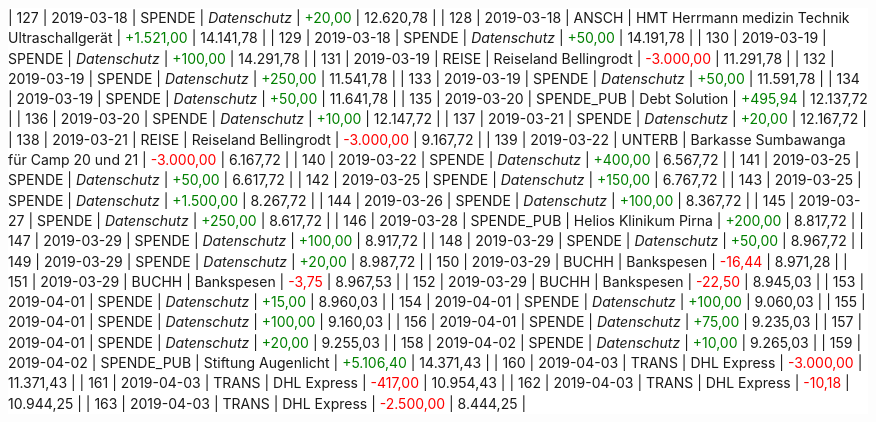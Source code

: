 | 127 | 2019-03-18 | SPENDE | *Datenschutz* | <font color="green">+20,00</font> | 12.620,78 |
| 128 | 2019-03-18 | ANSCH | HMT Herrmann medizin Technik Ultraschallgerät | <font color="green">+1.521,00</font> | 14.141,78 |
| 129 | 2019-03-18 | SPENDE | *Datenschutz* | <font color="green">+50,00</font> | 14.191,78 |
| 130 | 2019-03-19 | SPENDE | *Datenschutz* | <font color="green">+100,00</font> | 14.291,78 |
| 131 | 2019-03-19 | REISE | Reiseland Bellingrodt | <font color="red">-3.000,00</font> | 11.291,78 |
| 132 | 2019-03-19 | SPENDE | *Datenschutz* | <font color="green">+250,00</font> | 11.541,78 |
| 133 | 2019-03-19 | SPENDE | *Datenschutz* | <font color="green">+50,00</font> | 11.591,78 |
| 134 | 2019-03-19 | SPENDE | *Datenschutz* | <font color="green">+50,00</font> | 11.641,78 |
| 135 | 2019-03-20 | SPENDE_PUB | Debt Solution | <font color="green">+495,94</font> | 12.137,72 |
| 136 | 2019-03-20 | SPENDE | *Datenschutz* | <font color="green">+10,00</font> | 12.147,72 |
| 137 | 2019-03-21 | SPENDE | *Datenschutz* | <font color="green">+20,00</font> | 12.167,72 |
| 138 | 2019-03-21 | REISE | Reiseland Bellingrodt | <font color="red">-3.000,00</font> | 9.167,72 |
| 139 | 2019-03-22 | UNTERB | Barkasse Sumbawanga für Camp 20 und 21 | <font color="red">-3.000,00</font> | 6.167,72 |
| 140 | 2019-03-22 | SPENDE | *Datenschutz* | <font color="green">+400,00</font> | 6.567,72 |
| 141 | 2019-03-25 | SPENDE | *Datenschutz* | <font color="green">+50,00</font> | 6.617,72 |
| 142 | 2019-03-25 | SPENDE | *Datenschutz* | <font color="green">+150,00</font> | 6.767,72 |
| 143 | 2019-03-25 | SPENDE | *Datenschutz* | <font color="green">+1.500,00</font> | 8.267,72 |
| 144 | 2019-03-26 | SPENDE | *Datenschutz* | <font color="green">+100,00</font> | 8.367,72 |
| 145 | 2019-03-27 | SPENDE | *Datenschutz* | <font color="green">+250,00</font> | 8.617,72 |
| 146 | 2019-03-28 | SPENDE_PUB | Helios Klinikum Pirna | <font color="green">+200,00</font> | 8.817,72 |
| 147 | 2019-03-29 | SPENDE | *Datenschutz* | <font color="green">+100,00</font> | 8.917,72 |
| 148 | 2019-03-29 | SPENDE | *Datenschutz* | <font color="green">+50,00</font> | 8.967,72 |
| 149 | 2019-03-29 | SPENDE | *Datenschutz* | <font color="green">+20,00</font> | 8.987,72 |
| 150 | 2019-03-29 | BUCHH | Bankspesen   | <font color="red">-16,44</font> | 8.971,28 |
| 151 | 2019-03-29 | BUCHH | Bankspesen | <font color="red">-3,75</font> | 8.967,53 |
| 152 | 2019-03-29 | BUCHH | Bankspesen | <font color="red">-22,50</font> | 8.945,03 |
| 153 | 2019-04-01 | SPENDE | *Datenschutz* | <font color="green">+15,00</font> | 8.960,03 |
| 154 | 2019-04-01 | SPENDE | *Datenschutz* | <font color="green">+100,00</font> | 9.060,03 |
| 155 | 2019-04-01 | SPENDE | *Datenschutz* | <font color="green">+100,00</font> | 9.160,03 |
| 156 | 2019-04-01 | SPENDE | *Datenschutz* | <font color="green">+75,00</font> | 9.235,03 |
| 157 | 2019-04-01 | SPENDE | *Datenschutz* | <font color="green">+20,00</font> | 9.255,03 |
| 158 | 2019-04-02 | SPENDE | *Datenschutz* | <font color="green">+10,00</font> | 9.265,03 |
| 159 | 2019-04-02 | SPENDE_PUB | Stiftung Augenlicht | <font color="green">+5.106,40</font> | 14.371,43 |
| 160 | 2019-04-03 | TRANS | DHL Express | <font color="red">-3.000,00</font> | 11.371,43 |
| 161 | 2019-04-03 | TRANS | DHL Express | <font color="red">-417,00</font> | 10.954,43 |
| 162 | 2019-04-03 | TRANS | DHL Express | <font color="red">-10,18</font> | 10.944,25 |
| 163 | 2019-04-03 | TRANS | DHL Express | <font color="red">-2.500,00</font> | 8.444,25 |